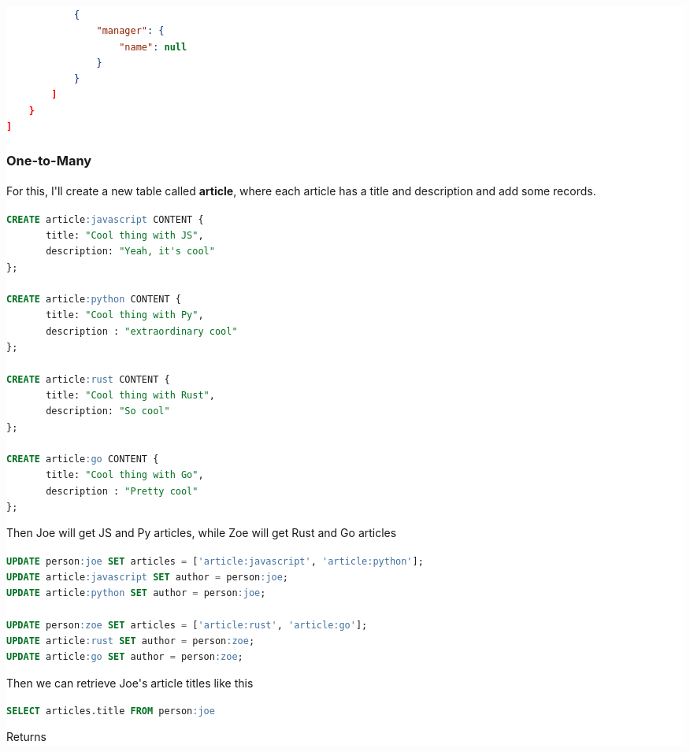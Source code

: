 ```json
			{
				"manager": {
					"name": null
				}
            }
		]
	}
]
```

### One-to-Many

For this, I'll create a new table called **article**, where each article has a title and description and add some records.

```sql
CREATE article:javascript CONTENT {
       title: "Cool thing with JS",
       description: "Yeah, it's cool"
};

CREATE article:python CONTENT {
       title: "Cool thing with Py",
       description : "extraordinary cool"
};

CREATE article:rust CONTENT {
       title: "Cool thing with Rust",
       description: "So cool"
};

CREATE article:go CONTENT {
       title: "Cool thing with Go",
       description : "Pretty cool"
};
```

Then Joe will get JS and Py articles, while Zoe will get Rust and Go articles

```sql
UPDATE person:joe SET articles = ['article:javascript', 'article:python'];
UPDATE article:javascript SET author = person:joe;
UPDATE article:python SET author = person:joe;

UPDATE person:zoe SET articles = ['article:rust', 'article:go'];
UPDATE article:rust SET author = person:zoe;
UPDATE article:go SET author = person:zoe;
```

Then we can retrieve Joe's article titles like this

```sql
SELECT articles.title FROM person:joe
```
Returns
